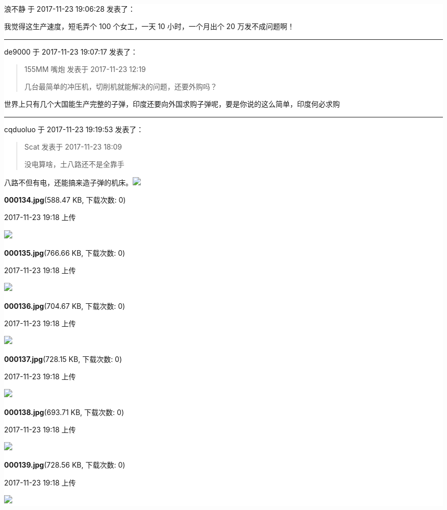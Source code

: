 
浪不静 于 2017-11-23 19:06:28 发表了：

我觉得这生产速度，短毛弄个 100 个女工，一天 10 小时，一个月出个 20 万发不成问题啊！

---

de9000 于 2017-11-23 19:07:17 发表了：

> 155MM 嘴炮 发表于 2017-11-23 12:19
>
> 几台最简单的冲压机，切削机就能解决的问题，还要外购吗？

世界上只有几个大国能生产完整的子弹，印度还要向外国求购子弹呢，要是你说的这么简单，印度何必求购

---

cqduoluo 于 2017-11-23 19:19:53 发表了：

> Scat 发表于 2017-11-23 18:09
>
> 没电算啥，土八路还不是全靠手

八路不但有电，还能搞来造子弹的机床。![](/9025/191834ghb7bemzegxpbbwg.jpg)

**000134.jpg**(588.47 KB, 下载次数: 0)

2017-11-23 19:18 上传

![](/9025/191836n7zx5b7uibiy38z8.jpg)

**000135.jpg**(766.66 KB, 下载次数: 0)

2017-11-23 19:18 上传

![](/9025/191838hrqhf88m4zmqemrf.jpg)

**000136.jpg**(704.67 KB, 下载次数: 0)

2017-11-23 19:18 上传

![](/9025/191839yjrhejz7lcgg2s2s.jpg)

**000137.jpg**(728.15 KB, 下载次数: 0)

2017-11-23 19:18 上传

![](/9025/191842n4n9xgb9px954pqw.jpg)

**000138.jpg**(693.71 KB, 下载次数: 0)

2017-11-23 19:18 上传

![](/9025/191844nn8zya7mnfkhouaz.jpg)

**000139.jpg**(728.56 KB, 下载次数: 0)

2017-11-23 19:18 上传

![](/9025/191847xksu2vrnh9drca2v.jpg)

